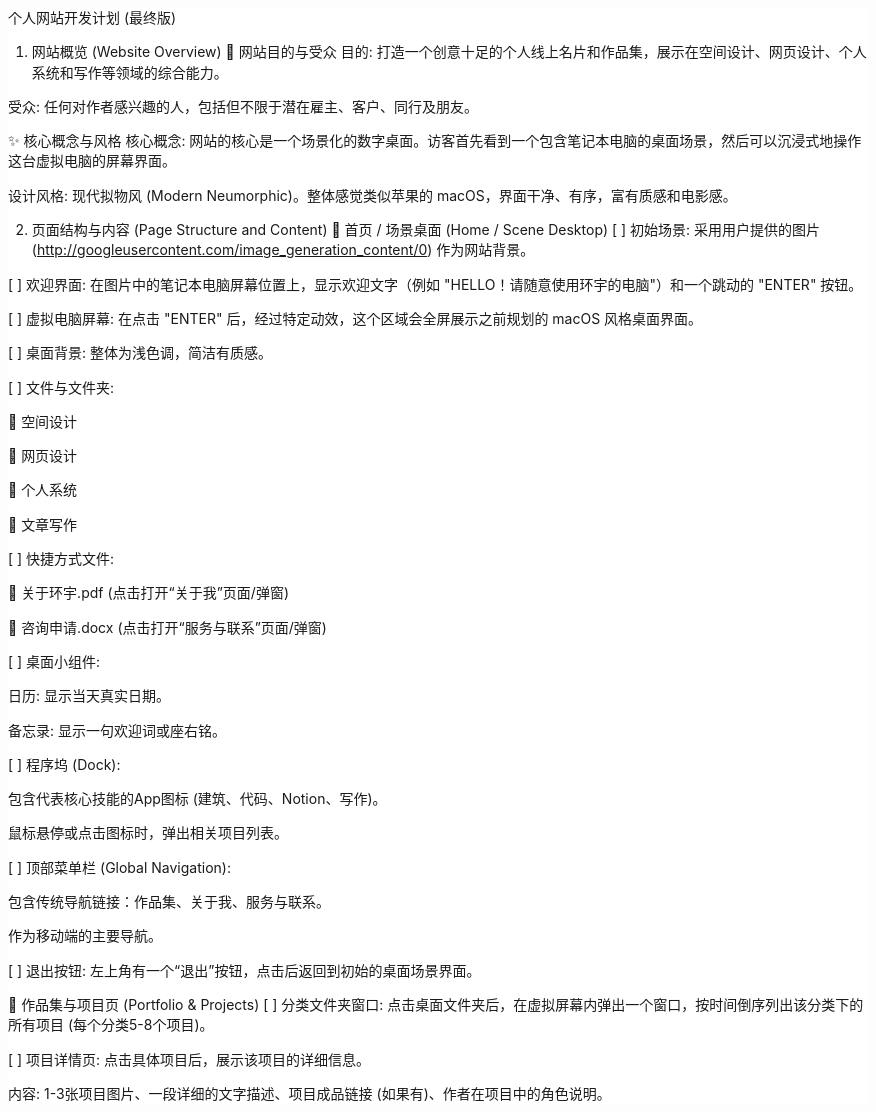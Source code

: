 个人网站开发计划 (最终版)
1. 网站概览 (Website Overview)
🎯 网站目的与受众
目的: 打造一个创意十足的个人线上名片和作品集，展示在空间设计、网页设计、个人系统和写作等领域的综合能力。

受众: 任何对作者感兴趣的人，包括但不限于潜在雇主、客户、同行及朋友。

✨ 核心概念与风格
核心概念: 网站的核心是一个场景化的数字桌面。访客首先看到一个包含笔记本电脑的桌面场景，然后可以沉浸式地操作这台虚拟电脑的屏幕界面。

设计风格: 现代拟物风 (Modern Neumorphic)。整体感觉类似苹果的 macOS，界面干净、有序，富有质感和电影感。

2. 页面结构与内容 (Page Structure and Content)
📄 首页 / 场景桌面 (Home / Scene Desktop)
[ ] 初始场景: 采用用户提供的图片 (http://googleusercontent.com/image_generation_content/0) 作为网站背景。

[ ] 欢迎界面: 在图片中的笔记本电脑屏幕位置上，显示欢迎文字（例如 "HELLO！请随意使用环宇的电脑"）和一个跳动的 "ENTER" 按钮。

[ ] 虚拟电脑屏幕: 在点击 "ENTER" 后，经过特定动效，这个区域会全屏展示之前规划的 macOS 风格桌面界面。

[ ] 桌面背景: 整体为浅色调，简洁有质感。

[ ] 文件与文件夹:

📂 空间设计

📂 网页设计

📂 个人系统

📂 文章写作

[ ] 快捷方式文件:

📄 关于环宇.pdf (点击打开“关于我”页面/弹窗)

📝 咨询申请.docx (点击打开“服务与联系”页面/弹窗)

[ ] 桌面小组件:

日历: 显示当天真实日期。

备忘录: 显示一句欢迎词或座右铭。

[ ] 程序坞 (Dock):

包含代表核心技能的App图标 (建筑、代码、Notion、写作)。

鼠标悬停或点击图标时，弹出相关项目列表。

[ ] 顶部菜单栏 (Global Navigation):

包含传统导航链接：作品集、关于我、服务与联系。

作为移动端的主要导航。

[ ] 退出按钮: 左上角有一个“退出”按钮，点击后返回到初始的桌面场景界面。

📄 作品集与项目页 (Portfolio & Projects)
[ ] 分类文件夹窗口: 点击桌面文件夹后，在虚拟屏幕内弹出一个窗口，按时间倒序列出该分类下的所有项目 (每个分类5-8个项目)。

[ ] 项目详情页: 点击具体项目后，展示该项目的详细信息。

内容: 1-3张项目图片、一段详细的文字描述、项目成品链接 (如果有)、作者在项目中的角色说明。
